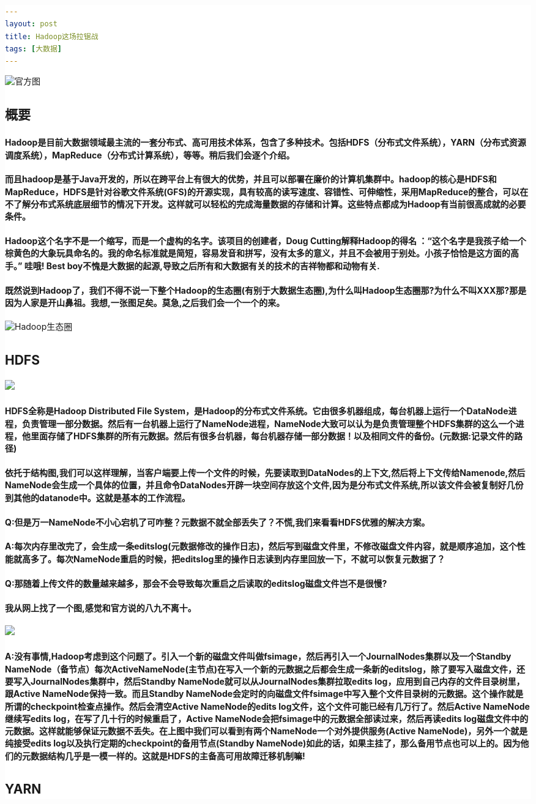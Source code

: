 ```yaml
---
layout: post
title: Hadoop这场拉锯战
tags: [大数据]
---
```


![官方图](https://user-gold-cdn.xitu.io/2019/3/27/169bdc06c4f302b4?w=884&h=182&f=png&s=138377)
## 概要
#### Hadoop是目前大数据领域最主流的一套分布式、高可用技术体系，包含了多种技术。包括HDFS（分布式文件系统），YARN（分布式资源调度系统），MapReduce（分布式计算系统），等等。稍后我们会逐个介绍。
#### 而且hadoop是基于Java开发的，所以在跨平台上有很大的优势，并且可以部署在廉价的计算机集群中。hadoop的核心是HDFS和MapReduce，HDFS是针对谷歌文件系统(GFS)的开源实现，具有较高的读写速度、容错性、可伸缩性，采用MapReduce的整合，可以在不了解分布式系统底层细节的情况下开发。这样就可以轻松的完成海量数据的存储和计算。这些特点都成为Hadoop有当前很高成就的必要条件。
#### Hadoop这个名字不是一个缩写，而是一个虚构的名字。该项目的创建者，Doug Cutting解释Hadoop的得名 ：“这个名字是我孩子给一个棕黄色的大象玩具命名的。我的命名标准就是简短，容易发音和拼写，没有太多的意义，并且不会被用于别处。小孩子恰恰是这方面的高手。” 哇哦! Best boy不愧是大数据的起源,导致之后所有和大数据有关的技术的吉祥物都和动物有关.
#### 既然说到Hadoop了，我们不得不说一下整个Hadoop的生态圈(有别于大数据生态圈),为什么叫Hadoop生态圈那?为什么不叫XXX那?那是因为人家是开山鼻祖。我想,一张图足矣。莫急,之后我们会一个一个的来。
![Hadoop生态圈](https://user-gold-cdn.xitu.io/2018/11/8/166f167726d1314e?imageView2/0/w/1280/h/960/format/webp/ignore-error/1)
## HDFS
![](https://user-gold-cdn.xitu.io/2019/3/27/169be02a075f8bf8?w=1798&h=1216&f=png&s=231217)
#### HDFS全称是Hadoop Distributed File System，是Hadoop的分布式文件系统。它由很多机器组成，每台机器上运行一个DataNode进程，负责管理一部分数据。然后有一台机器上运行了NameNode进程，NameNode大致可以认为是负责管理整个HDFS集群的这么一个进程，他里面存储了HDFS集群的所有元数据。然后有很多台机器，每台机器存储一部分数据！以及相同文件的备份。(元数据:记录文件的路径)
#### 依托于结构图,我们可以这样理解，当客户端要上传一个文件的时候，先要读取到DataNodes的上下文,然后将上下文传给Namenode,然后NameNode会生成一个具体的位置，并且命令DataNodes开辟一块空间存放这个文件,因为是分布式文件系统,所以该文件会被复制好几份到其他的datanode中。这就是基本的工作流程。
#### Q:但是万一NameNode不小心宕机了可咋整？元数据不就全部丢失了？不慌,我们来看看HDFS优雅的解决方案。
#### A:每次内存里改完了，会生成一条editslog(元数据修改的操作日志)，然后写到磁盘文件里，不修改磁盘文件内容，就是顺序追加，这个性能就高多了。每次NameNode重启的时候，把editslog里的操作日志读到内存里回放一下，不就可以恢复元数据了？
#### Q:那随着上传文件的数量越来越多，那会不会导致每次重启之后读取的editslog磁盘文件岂不是很慢?
#### 我从网上找了一个图,感觉和官方说的八九不离十。
![](https://user-gold-cdn.xitu.io/2018/11/13/1670dc062e2fa9e8?imageView2/0/w/1280/h/960/format/webp/ignore-error/1)
#### A:没有事情,Hadoop考虑到这个问题了。引入一个新的磁盘文件叫做fsimage，然后再引入一个JournalNodes集群以及一个Standby NameNode（备节点）每次ActiveNameNode(主节点)在写入一个新的元数据之后都会生成一条新的editslog，除了要写入磁盘文件，还要写入JournalNodes集群中，然后Standby NameNode就可以从JournalNodes集群拉取edits log，应用到自己内存的文件目录树里，跟Active NameNode保持一致。而且Standby NameNode会定时的向磁盘文件fsimage中写入整个文件目录树的元数据。这个操作就是所谓的checkpoint检查点操作。然后会清空Active NameNode的edits log文件，这个文件可能已经有几万行了。然后Active NameNode继续写edits log，在写了几十行的时候重启了，Active NameNode会把fsimage中的元数据全部读过来，然后再读edits log磁盘文件中的元数据。这样就能够保证元数据不丢失。在上图中我们可以看到有两个NameNode一个对外提供服务(Active NameNode)，另外一个就是纯接受edits log以及执行定期的checkpoint的备用节点(Standby NameNode)如此的话，如果主挂了，那么备用节点也可以上的。因为他们的元数据结构几乎是一模一样的。这就是HDFS的主备高可用故障迁移机制嘛!
## YARN